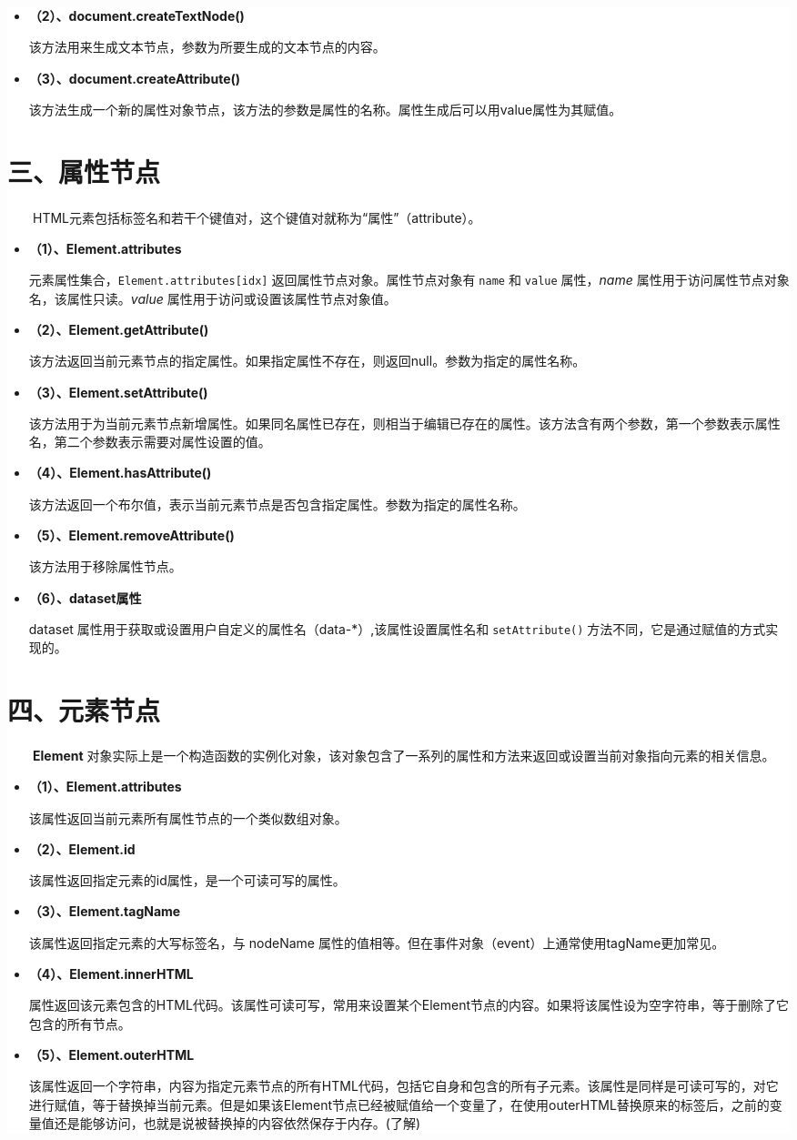 - **（2）、document.createTextNode()**

  该方法用来生成文本节点，参数为所要生成的文本节点的内容。

- **（3）、document.createAttribute()**

  该方法生成一个新的属性对象节点，该方法的参数是属性的名称。属性生成后可以用value属性为其赋值。

# 三、属性节点 

  HTML元素包括标签名和若干个键值对，这个键值对就称为“属性”（attribute）。

- **（1）、Element.attributes**

  元素属性集合，`Element.attributes[idx]` 返回属性节点对象。属性节点对象有 `name` 和 `value` 属性，*name* 属性用于访问属性节点对象名，该属性只读。*value* 属性用于访问或设置该属性节点对象值。

- **（2）、Element.getAttribute()**

  该方法返回当前元素节点的指定属性。如果指定属性不存在，则返回null。参数为指定的属性名称。

- **（3）、Element.setAttribute()**

  该方法用于为当前元素节点新增属性。如果同名属性已存在，则相当于编辑已存在的属性。该方法含有两个参数，第一个参数表示属性名，第二个参数表示需要对属性设置的值。

- **（4）、Element.hasAttribute()**

  该方法返回一个布尔值，表示当前元素节点是否包含指定属性。参数为指定的属性名称。

- **（5）、Element.removeAttribute()**

  该方法用于移除属性节点。

- **（6）、dataset属性**

  dataset 属性用于获取或设置用户自定义的属性名（data-*）,该属性设置属性名和 `setAttribute()` 方法不同，它是通过赋值的方式实现的。


# 四、元素节点

  **Element** 对象实际上是一个构造函数的实例化对象，该对象包含了一系列的属性和方法来返回或设置当前对象指向元素的相关信息。

- **（1）、Element.attributes**

  该属性返回当前元素所有属性节点的一个类似数组对象。

- **（2）、Element.id**

  该属性返回指定元素的id属性，是一个可读可写的属性。

- **（3）、Element.tagName**

  该属性返回指定元素的大写标签名，与 nodeName 属性的值相等。但在事件对象（event）上通常使用tagName更加常见。

- **（4）、Element.innerHTML**

  属性返回该元素包含的HTML代码。该属性可读可写，常用来设置某个Element节点的内容。如果将该属性设为空字符串，等于删除了它包含的所有节点。

- **（5）、Element.outerHTML**

  该属性返回一个字符串，内容为指定元素节点的所有HTML代码，包括它自身和包含的所有子元素。该属性是同样是可读可写的，对它进行赋值，等于替换掉当前元素。但是如果该Element节点已经被赋值给一个变量了，在使用outerHTML替换原来的标签后，之前的变量值还是能够访问，也就是说被替换掉的内容依然保存于内存。(了解)
